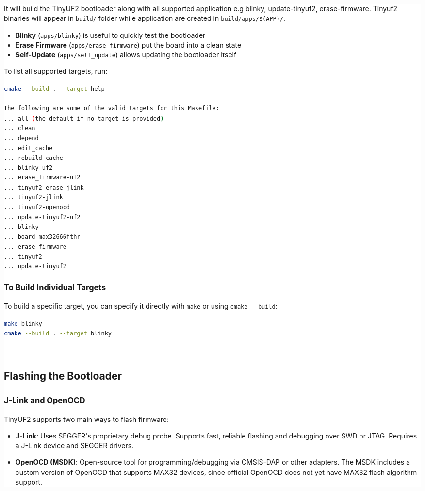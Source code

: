 It will build the TinyUF2 bootloader along with all supported application e.g blinky, update-tinyuf2, erase-firmware. Tinyuf2 binaries will appear in `build/` folder while application are created in `build/apps/$(APP)/`.

- **Blinky** (`apps/blinky`) is useful to quickly test the bootloader
- **Erase Firmware** (`apps/erase_firmware`) put the board into a clean state
- **Self-Update** (`apps/self_update`) allows updating the bootloader itself

To list all supported targets, run:

```bash
cmake --build . --target help

The following are some of the valid targets for this Makefile:
... all (the default if no target is provided)
... clean
... depend
... edit_cache
... rebuild_cache
... blinky-uf2
... erase_firmware-uf2
... tinyuf2-erase-jlink
... tinyuf2-jlink
... tinyuf2-openocd
... update-tinyuf2-uf2
... blinky
... board_max32666fthr
... erase_firmware
... tinyuf2
... update-tinyuf2
```

### To Build Individual Targets

To build a specific target, you can specify it directly with `make` or using `cmake --build`:

```bash
make blinky
cmake --build . --target blinky
```

<br>

## Flashing the Bootloader

### J-Link and OpenOCD

TinyUF2 supports two main ways to flash firmware:

- **J-Link**: Uses SEGGER's proprietary debug probe. Supports fast, reliable flashing and debugging over SWD or JTAG. Requires a J-Link device and SEGGER drivers.

- **OpenOCD (MSDK)**: Open-source tool for programming/debugging via CMSIS-DAP or other adapters.
  The MSDK includes a custom version of OpenOCD that supports MAX32 devices, since official OpenOCD does not yet have MAX32 flash algorithm support.
